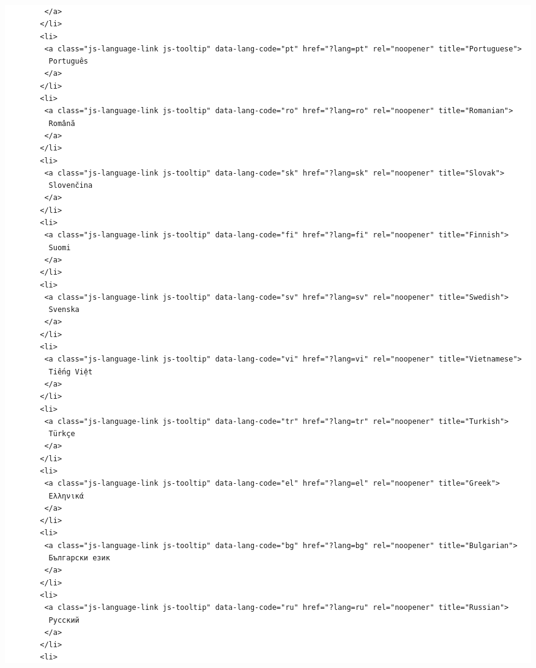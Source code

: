              </a>
            </li>
            <li>
             <a class="js-language-link js-tooltip" data-lang-code="pt" href="?lang=pt" rel="noopener" title="Portuguese">
              Português
             </a>
            </li>
            <li>
             <a class="js-language-link js-tooltip" data-lang-code="ro" href="?lang=ro" rel="noopener" title="Romanian">
              Română
             </a>
            </li>
            <li>
             <a class="js-language-link js-tooltip" data-lang-code="sk" href="?lang=sk" rel="noopener" title="Slovak">
              Slovenčina
             </a>
            </li>
            <li>
             <a class="js-language-link js-tooltip" data-lang-code="fi" href="?lang=fi" rel="noopener" title="Finnish">
              Suomi
             </a>
            </li>
            <li>
             <a class="js-language-link js-tooltip" data-lang-code="sv" href="?lang=sv" rel="noopener" title="Swedish">
              Svenska
             </a>
            </li>
            <li>
             <a class="js-language-link js-tooltip" data-lang-code="vi" href="?lang=vi" rel="noopener" title="Vietnamese">
              Tiếng Việt
             </a>
            </li>
            <li>
             <a class="js-language-link js-tooltip" data-lang-code="tr" href="?lang=tr" rel="noopener" title="Turkish">
              Türkçe
             </a>
            </li>
            <li>
             <a class="js-language-link js-tooltip" data-lang-code="el" href="?lang=el" rel="noopener" title="Greek">
              Ελληνικά
             </a>
            </li>
            <li>
             <a class="js-language-link js-tooltip" data-lang-code="bg" href="?lang=bg" rel="noopener" title="Bulgarian">
              Български език
             </a>
            </li>
            <li>
             <a class="js-language-link js-tooltip" data-lang-code="ru" href="?lang=ru" rel="noopener" title="Russian">
              Русский
             </a>
            </li>
            <li>